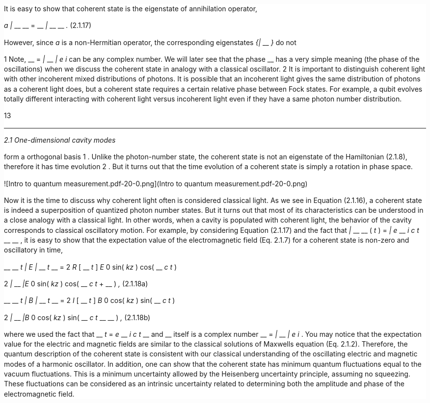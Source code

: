 It is easy to show that coherent state is the eigenstate of annihilation operator,

_a_  _|_ __ __ = __ _|_ __ __ _._ (2.1.17)


However, since  _a_ is a non-Hermitian operator, the corresponding eigenstates _{|_ __ _}_ do not

1 Note, __ = _|_ __ _|_ _e_ _i_ can be any complex number. We will later see that the phase __ has a very simple
meaning (the phase of the oscillations) when we discuss the coherent state in analogy with a classical
oscillator.
2 It is important to distinguish coherent light with other incoherent mixed distributions of photons. It
is possible that an incoherent light gives the same distribution of photons as a coherent light does, but a
coherent state requires a certain relative phase between Fock states. For example, a qubit evolves totally
different interacting with coherent light versus incoherent light even if they have a same photon number
distribution.

13


-----


_2.1 One-dimensional cavity modes_

form a orthogonal basis 1 . Unlike the photon-number state, the coherent state is not an
eigenstate of the Hamiltonian (2.1.8), therefore it has time evolution 2 . But it turns out that
the time evolution of a coherent state is simply a rotation in phase space.

![Intro to quantum measurement.pdf-20-0.png](Intro to quantum measurement.pdf-20-0.png)

Now it is the time to discuss why coherent light often is considered classical light. As
we see in Equation (2.1.16), a coherent state is indeed a superposition of quantized photon
number states. But it turns out that most of its characteristics can be understood in a close
analogy with a classical light. In other words, when a cavity is populated with coherent
light, the behavior of the cavity corresponds to classical oscillatory motion. For example,
by considering Equation (2.1.17) and the fact that _|_ __ __ ( _t_ ) = _|_ _e_ __ _i_ _c_ _t_ __ __ , it is easy to show that
the expectation value of the electromagnetic field (Eq. 2.1.7) for a coherent state is non-zero
and oscillatory in time,


__ __ _t_ _|_ _E_ _|_ __ _t_ __ = 2 _R_ [ __ _t_ ] _E_ 0 sin( _kz_ ) cos( __ _c_ _t_ )


2 _|_ __ _|E_ 0 sin( _kz_ ) cos( __ _c_ _t_ + __ ) _,_ (2.1.18a)


__ __ _t_ _|_ _B_ _|_ __ _t_ __ = 2 _I_ [ __ _t_ ] _B_ 0 cos( _kz_ ) sin( __ _c_ _t_ )


2 _|_ __ _|B_ 0 cos( _kz_ ) sin( __ _c_ _t_ __ __ ) _,_ (2.1.18b)


where we used the fact that __ _t_ = _e_ __ _i_ _c_ _t_ __ and __ itself is a complex number __ = _|_ __ _|_ _e_ _i_ . You
may notice that the expectation value for the electric and magnetic fields are similar to the
classical solutions of Maxwells equation (Eq. 2.1.2). Therefore, the quantum description of
the coherent state is consistent with our classical understanding of the oscillating electric
and magnetic modes of a harmonic oscillator.
In addition, one can show that the coherent state has minimum quantum fluctuations
equal to the vacuum fluctuations. This is a minimum uncertainty allowed by the Heisenberg
uncertainty principle, assuming no squeezing. These fluctuations can be considered as an
intrinsic uncertainty related to determining both the amplitude and phase of the electromagnetic field.
